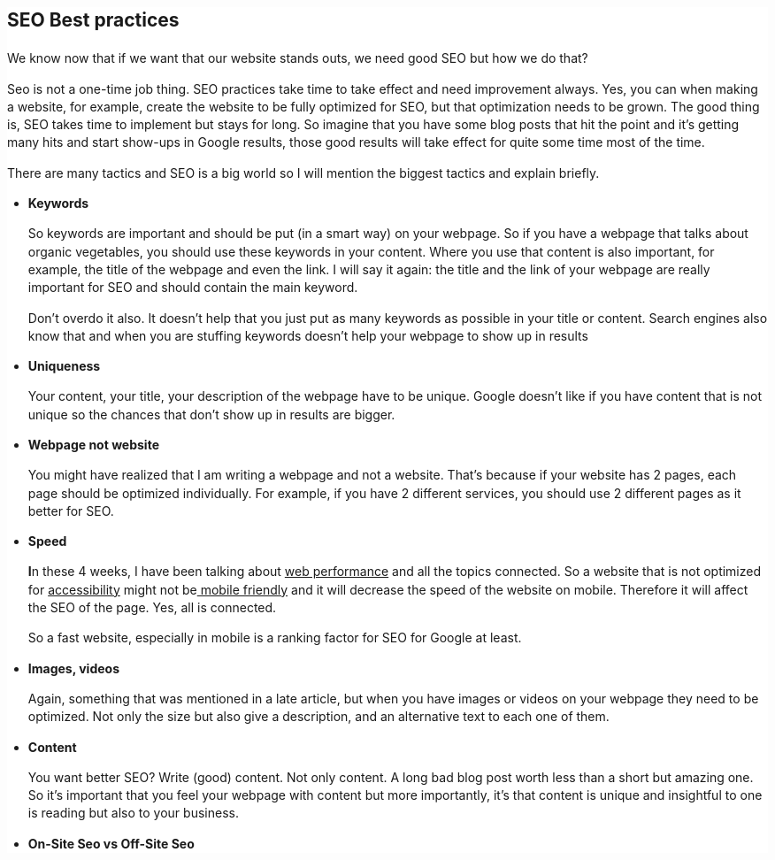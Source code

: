## **SEO Best practices**

We know now that if we want that our website stands outs, we need good SEO but how we do that?

Seo is not a one-time job thing. SEO practices take time to take effect and need improvement always. Yes, you can when making a website, for example, create the website to be fully optimized for SEO, but that optimization needs to be grown. The good thing is, SEO takes time to implement but stays for long. So imagine that you have some blog posts that hit the point and it’s getting many hits and start show-ups in Google results, those good results will take effect for quite some time most of the time.

There are many tactics and SEO is a big world so I will mention the biggest tactics and explain briefly.

* **Keywords**

  So keywords are important and should be put (in a smart way) on your webpage. So if you have a webpage that talks about organic vegetables, you should use these keywords in your content. Where you use that content is also important, for example, the title of the webpage and even the link. I will say it again: the title and the link of your webpage are really important for SEO and should contain the main keyword.

  Don’t overdo it also. It doesn’t help that you just put as many keywords as possible in your title or content. Search engines also know that and when you are stuffing keywords doesn’t help your webpage to show up in results
* **Uniqueness**

  Your content, your title, your description of the webpage have to be unique. Google doesn’t like if you have content that is not unique so the chances that don’t show up in results are bigger.
* **Webpage not website**

  You might have realized that I am writing a webpage and not a website. That’s because if your website has 2 pages, each page should be optimized individually.
  For example, if you have 2 different services, you should use 2 different pages as it better for SEO.
* **Speed**

  **I**n these 4 weeks, I have been talking about [web performance](https://www.gscreations.io/blog/web-performance-what-is-it-and-how-to-improve-it/) and all the topics connected. So a website that is not optimized for [accessibility](https://www.gscreations.io/blog/what-is-accessibility-on-the-web-and-why-it-is-important/) might not be[ mobile friendly](https://www.gscreations.io/blog/mobile-friendly-vs-responsive-design/) and it will decrease the speed of the website on mobile. Therefore it will affect the SEO of the page. Yes, all is connected.

  So a fast website, especially in mobile is a ranking factor for SEO for Google at least.
* **Images, videos**

  Again, something that was mentioned in a late article, but when you have images or videos on your webpage they need to be optimized. Not only the size but also give a description, and an alternative text to each one of them.
* **Content**

  You want better SEO? Write (good) content. Not only content. A long bad blog post worth less than a short but amazing one. So it’s important that you feel your webpage with content but more importantly, it’s that content is unique and insightful to one is reading but also to your business.
* **On-Site Seo vs Off-Site Seo**
